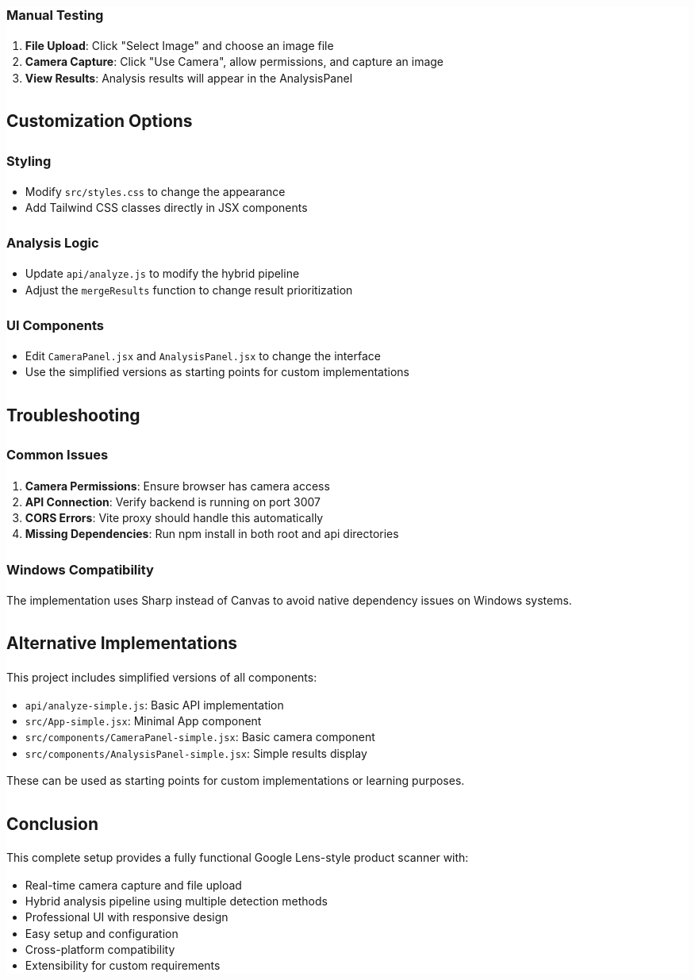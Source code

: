 ### Manual Testing

1. **File Upload**: Click "Select Image" and choose an image file
2. **Camera Capture**: Click "Use Camera", allow permissions, and capture an image
3. **View Results**: Analysis results will appear in the AnalysisPanel

## Customization Options

### Styling

- Modify `src/styles.css` to change the appearance
- Add Tailwind CSS classes directly in JSX components

### Analysis Logic

- Update `api/analyze.js` to modify the hybrid pipeline
- Adjust the `mergeResults` function to change result prioritization

### UI Components

- Edit `CameraPanel.jsx` and `AnalysisPanel.jsx` to change the interface
- Use the simplified versions as starting points for custom implementations

## Troubleshooting

### Common Issues

1. **Camera Permissions**: Ensure browser has camera access
2. **API Connection**: Verify backend is running on port 3007
3. **CORS Errors**: Vite proxy should handle this automatically
4. **Missing Dependencies**: Run npm install in both root and api directories

### Windows Compatibility

The implementation uses Sharp instead of Canvas to avoid native dependency issues on Windows systems.

## Alternative Implementations

This project includes simplified versions of all components:

- `api/analyze-simple.js`: Basic API implementation
- `src/App-simple.jsx`: Minimal App component
- `src/components/CameraPanel-simple.jsx`: Basic camera component
- `src/components/AnalysisPanel-simple.jsx`: Simple results display

These can be used as starting points for custom implementations or learning purposes.

## Conclusion

This complete setup provides a fully functional Google Lens-style product scanner with:

- Real-time camera capture and file upload
- Hybrid analysis pipeline using multiple detection methods
- Professional UI with responsive design
- Easy setup and configuration
- Cross-platform compatibility
- Extensibility for custom requirements